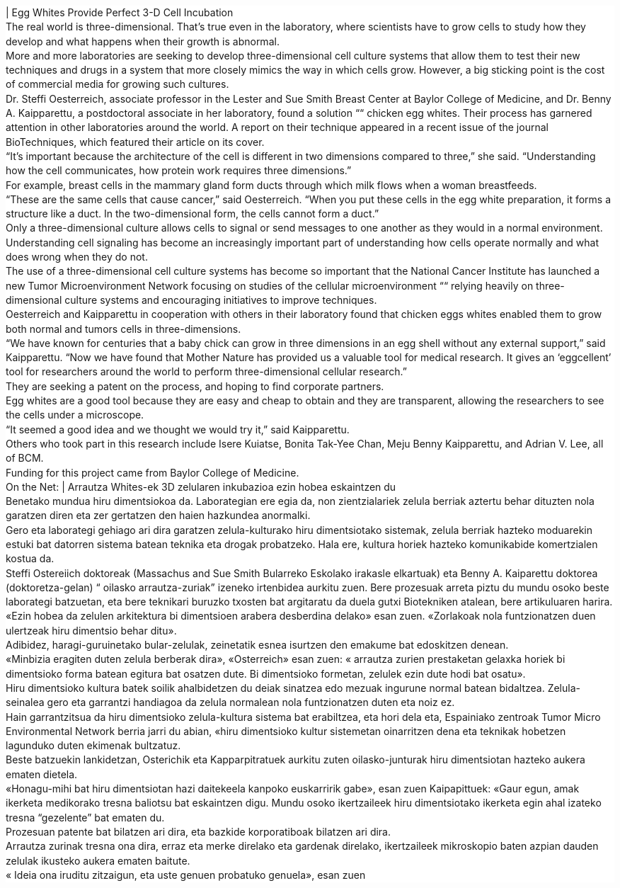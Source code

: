 | Egg Whites Provide Perfect 3-D Cell Incubation<br/>The real world is three-dimensional. That’s true even in the laboratory, where scientists have to grow cells to study how they develop and what happens when their growth is abnormal.<br/>More and more laboratories are seeking to develop three-dimensional cell culture systems that allow them to test their new techniques and drugs in a system that more closely mimics the way in which cells grow. However, a big sticking point is the cost of commercial media for growing such cultures.<br/>Dr. Steffi Oesterreich, associate professor in the Lester and Sue Smith Breast Center at Baylor College of Medicine, and Dr. Benny A. Kaipparettu, a postdoctoral associate in her laboratory, found a solution ““ chicken egg whites. Their process has garnered attention in other laboratories around the world. A report on their technique appeared in a recent issue of the journal BioTechniques, which featured their article on its cover.<br/>“It’s important because the architecture of the cell is different in two dimensions compared to three,” she said. “Understanding how the cell communicates, how protein work requires three dimensions.”<br/>For example, breast cells in the mammary gland form ducts through which milk flows when a woman breastfeeds.<br/>“These are the same cells that cause cancer,” said Oesterreich. “When you put these cells in the egg white preparation, it forms a structure like a duct. In the two-dimensional form, the cells cannot form a duct.”<br/>Only a three-dimensional culture allows cells to signal or send messages to one another as they would in a normal environment. Understanding cell signaling has become an increasingly important part of understanding how cells operate normally and what does wrong when they do not.<br/>The use of a three-dimensional cell culture systems has become so important that the National Cancer Institute has launched a new Tumor Microenvironment Network focusing on studies of the cellular microenvironment ““ relying heavily on three-dimensional culture systems and encouraging initiatives to improve techniques.<br/>Oesterreich and Kaipparettu in cooperation with others in their laboratory found that chicken eggs whites enabled them to grow both normal and tumors cells in three-dimensions.<br/>“We have known for centuries that a baby chick can grow in three dimensions in an egg shell without any external support,” said Kaipparettu. “Now we have found that Mother Nature has provided us a valuable tool for medical research. It gives an ‘eggcellent’ tool for researchers around the world to perform three-dimensional cellular research.”<br/>They are seeking a patent on the process, and hoping to find corporate partners.<br/>Egg whites are a good tool because they are easy and cheap to obtain and they are transparent, allowing the researchers to see the cells under a microscope.<br/>“It seemed a good idea and we thought we would try it,” said Kaipparettu.<br/>Others who took part in this research include Isere Kuiatse, Bonita Tak-Yee Chan, Meju Benny Kaipparettu, and Adrian V. Lee, all of BCM.<br/>Funding for this project came from Baylor College of Medicine.<br/>On the Net: | Arrautza Whites-ek 3D zelularen inkubazioa ezin hobea eskaintzen du<br/>Benetako mundua hiru dimentsiokoa da. Laborategian ere egia da, non zientzialariek zelula berriak aztertu behar dituzten nola garatzen diren eta zer gertatzen den haien hazkundea anormalki.<br/>Gero eta laborategi gehiago ari dira garatzen zelula-kulturako hiru dimentsiotako sistemak, zelula berriak hazteko moduarekin estuki bat datorren sistema batean teknika eta drogak probatzeko. Hala ere, kultura horiek hazteko komunikabide komertzialen kostua da.<br/>Steffi Ostereiich doktoreak (Massachus and Sue Smith Bularreko Eskolako irakasle elkartuak) eta Benny A. Kaiparettu doktorea (doktoretza-gelan) “ oilasko arrautza-zuriak” izeneko irtenbidea aurkitu zuen. Bere prozesuak arreta piztu du mundu osoko beste laborategi batzuetan, eta bere teknikari buruzko txosten bat argitaratu da duela gutxi Biotekniken atalean, bere artikuluaren harira.<br/>«Ezin hobea da zelulen arkitektura bi dimentsioen arabera desberdina delako» esan zuen. «Zorlakoak nola funtzionatzen duen ulertzeak hiru dimentsio behar ditu».<br/>Adibidez, haragi-guruinetako bular-zelulak, zeinetatik esnea isurtzen den emakume bat edoskitzen denean.<br/>«Minbizia eragiten duten zelula berberak dira», «Osterreich» esan zuen: « arrautza zurien prestaketan gelaxka horiek bi dimentsioko forma batean egitura bat osatzen dute. Bi dimentsioko formetan, zelulek ezin dute hodi bat osatu».<br/>Hiru dimentsioko kultura batek soilik ahalbidetzen du deiak sinatzea edo mezuak ingurune normal batean bidaltzea. Zelula-seinalea gero eta garrantzi handiagoa da zelula normalean nola funtzionatzen duten eta noiz ez.<br/>Hain garrantzitsua da hiru dimentsioko zelula-kultura sistema bat erabiltzea, eta hori dela eta, Espainiako zentroak Tumor Micro Environmental Network berria jarri du abian, «hiru dimentsioko kultur sistemetan oinarritzen dena eta teknikak hobetzen lagunduko duten ekimenak bultzatuz.<br/>Beste batzuekin lankidetzan, Osterichik eta Kapparpitratuek aurkitu zuten oilasko-junturak hiru dimentsiotan hazteko aukera ematen dietela.<br/>«Honagu-mihi bat hiru dimentsiotan hazi daitekeela kanpoko euskarririk gabe», esan zuen Kaipapittuek: «Gaur egun, amak ikerketa medikorako tresna baliotsu bat eskaintzen digu. Mundu osoko ikertzaileek hiru dimentsiotako ikerketa egin ahal izateko tresna “gezelente” bat ematen du.<br/>Prozesuan patente bat bilatzen ari dira, eta bazkide korporatiboak bilatzen ari dira.<br/>Arrautza zurinak tresna ona dira, erraz eta merke direlako eta gardenak direlako, ikertzaileek mikroskopio baten azpian dauden zelulak ikusteko aukera ematen baitute.<br/>« Ideia ona iruditu zitzaigun, eta uste genuen probatuko genuela», esan zuen